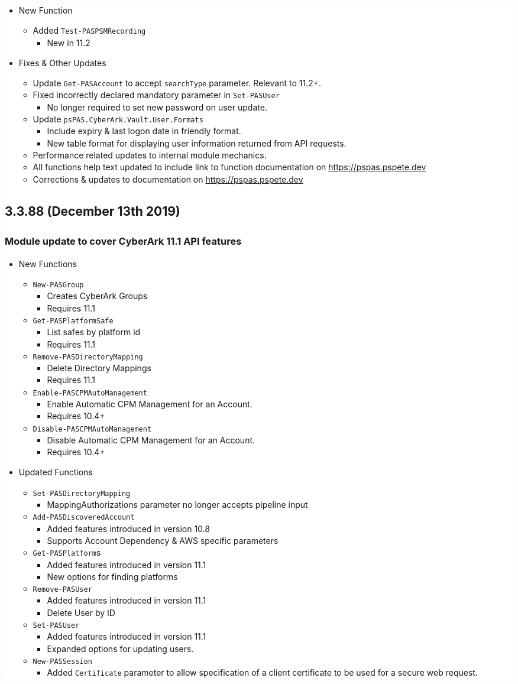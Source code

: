 - New Function
  - Added `Test-PASPSMRecording`
    - New in 11.2

- Fixes & Other Updates
  - Update `Get-PASAccount` to accept `searchType` parameter. Relevant to 11.2+.
  - Fixed incorrectly declared mandatory parameter in `Set-PASUser`
    - No longer required to set new password on user update.
  - Update `psPAS.CyberArk.Vault.User.Formats`
    - Include expiry & last logon date in friendly format.
    - New table format for displaying user information returned from API requests.
  - Performance related updates to internal module mechanics.
  - All functions help text updated to include link to function documentation on <https://pspas.pspete.dev>
  - Corrections & updates to documentation on <https://pspas.pspete.dev>

## 3.3.88 (December 13th 2019)

### Module update to cover CyberArk 11.1 API features

- New Functions
  - `New-PASGroup`
    - Creates CyberArk Groups
    - Requires 11.1
  - `Get-PASPlatformSafe`
    - List safes by platform id
    - Requires 11.1
  - `Remove-PASDirectoryMapping`
    - Delete Directory Mappings
    - Requires 11.1
  - `Enable-PASCPMAutoManagement`
    - Enable Automatic CPM Management for an Account.
    - Requires 10.4+
  - `Disable-PASCPMAutoManagement`
    - Disable Automatic CPM Management for an Account.
    - Requires 10.4+

- Updated Functions
  - `Set-PASDirectoryMapping`
    - MappingAuthorizations parameter no longer accepts pipeline input
  - `Add-PASDiscoveredAccount`
    - Added features introduced in version 10.8
    - Supports Account Dependency & AWS specific parameters
  - `Get-PASPlatform`s
    - Added features introduced in version 11.1
    - New options for finding platforms
  - `Remove-PASUser`
    - Added features introduced in version 11.1
    - Delete User by ID
  - `Set-PASUser`
    - Added features introduced in version 11.1
    - Expanded options for updating users.
  - `New-PASSession`
    - Added `Certificate` parameter to allow specification of a client certificate to be used for a secure web request.
